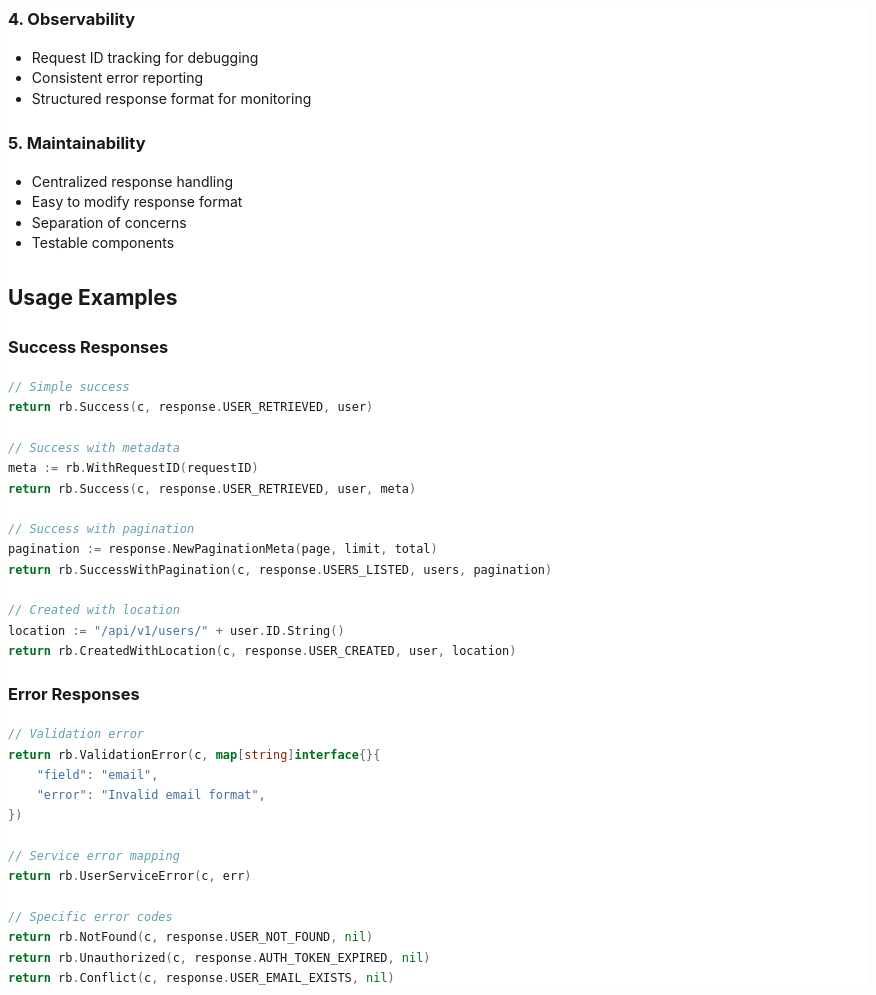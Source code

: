 ### 4. Observability

- Request ID tracking for debugging
- Consistent error reporting
- Structured response format for monitoring

### 5. Maintainability

- Centralized response handling
- Easy to modify response format
- Separation of concerns
- Testable components

## Usage Examples

### Success Responses

```go
// Simple success
return rb.Success(c, response.USER_RETRIEVED, user)

// Success with metadata
meta := rb.WithRequestID(requestID)
return rb.Success(c, response.USER_RETRIEVED, user, meta)

// Success with pagination
pagination := response.NewPaginationMeta(page, limit, total)
return rb.SuccessWithPagination(c, response.USERS_LISTED, users, pagination)

// Created with location
location := "/api/v1/users/" + user.ID.String()
return rb.CreatedWithLocation(c, response.USER_CREATED, user, location)
```

### Error Responses

```go
// Validation error
return rb.ValidationError(c, map[string]interface{}{
    "field": "email",
    "error": "Invalid email format",
})

// Service error mapping
return rb.UserServiceError(c, err)

// Specific error codes
return rb.NotFound(c, response.USER_NOT_FOUND, nil)
return rb.Unauthorized(c, response.AUTH_TOKEN_EXPIRED, nil)
return rb.Conflict(c, response.USER_EMAIL_EXISTS, nil)
```

